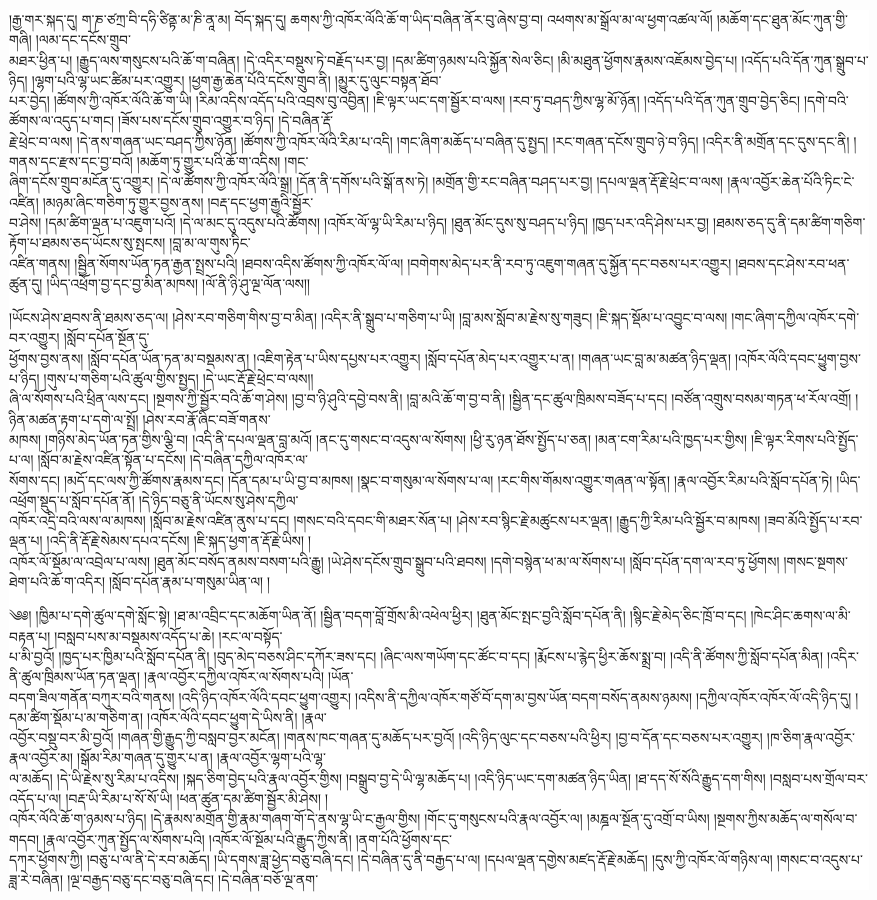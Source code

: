 ﻿  
།རྒྱ་གར་སྐད་དུ། ག་ཎ་ཙཀྲ་བི་དཧི་ཙིནྟ་མ་ཎི་ནཱ་མ། བོད་སྐད་དུ། ཆགས་ཀྱི་འཁོར་ལོའི་ཆོ་ག་ཡིད་བཞིན་ནོར་བུ་ཞེས་བྱ་བ། འཕགས་མ་སྒྲོལ་མ་ལ་ཕྱག་འཚལ་ལོ། །མཆོག་དང་ཐུན་མོང་ཀུན་གྱི་གཞི། །ལམ་དང་དངོས་གྲུབ་  
མཐར་ཕྱིན་པ། །རྒྱུད་ལས་གསུངས་པའི་ཆོ་ག་བཞིན། །དེ་འདིར་བསྡུས་ཏེ་བརྗོད་པར་བྱ། །དམ་ཚིག་ཉམས་པའི་སྐྱོན་སེལ་ཅིང། །མི་མཐུན་ཕྱོགས་རྣམས་འཇོམས་བྱེད་པ། །འདོད་པའི་དོན་ཀུན་སྒྲུབ་པ་ཉིད། །ལྷག་པའི་ལྷ་ཡང་ཚིམ་པར་འགྱུར། །ཕྱག་རྒྱ་ཆེན་པོའི་དངོས་གྲུབ་ནི། །མྱུར་དུ་ལུང་བསྟན་ཐོབ་  
པར་བྱེད། །ཚོགས་ཀྱི་འཁོར་ལོའི་ཆོ་ག་ཡི། །རིམ་འདིས་འདོད་པའི་འབྲས་བུ་འབྱིན། །ཇི་ལྟར་ཡང་དག་སྦྱོར་བ་ལས། །རབ་ཏུ་བཤད་ཀྱིས་ལྷ་མོ་ཉོན། །འདོད་པའི་དོན་ཀུན་གྲུབ་བྱེད་ཅིང། །དགེ་བའི་ཚོགས་ལ་འདུད་པ་གང། །ཟོས་པས་དངོས་གྲུབ་འགྱུར་བ་ཉིད། །དེ་བཞིན་རྡོ་  
རྗེ་ཕྲེང་བ་ལས། །དེ་ནས་གཞན་ཡང་བཤད་ཀྱིས་ཉོན། །ཚོགས་ཀྱི་འཁོར་ལོའི་རིམ་པ་འདི། །གང་ཞིག་མཆོད་པ་བཞིན་དུ་སྤྱད། །རང་གཞན་དངོས་གྲུབ་ཉེ་བ་ཉིད། །འདིར་ནི་མགྲོན་དང་དུས་དང་ནི། །གནས་དང་རྫས་དང་བྱ་བའོ། །མཆོག་ཏུ་གྱུར་པའི་ཆོ་ག་འདིས། །གང་  
ཞིག་དངོས་གྲུབ་མངོན་དུ་འགྱུར། །དེ་ལ་ཚོགས་ཀྱི་འཁོར་ལོའི་སྒྲ། །དོན་ནི་དགོས་པའི་སྒོ་ནས་ཏེ། །མགྲོན་གྱི་རང་བཞིན་བཤད་པར་བྱ། །དཔལ་ལྡན་རྡོ་རྗེ་ཕྲེང་བ་ལས། །རྣལ་འབྱོར་ཆེན་པོའི་ཏིང་ངེ་འཛིན། །མཉམ་ཞིང་གཅིག་ཏུ་གྱུར་བྱས་ནས། །བརྡ་དང་ཕྱག་རྒྱའི་སྦྱོར་  
བ་ཤེས། །དམ་ཚིག་ལྡན་པ་འཇུག་པའོ། །དེ་ལ་མང་དུ་འདུས་པའི་ཚོགས། །འཁོར་ལོ་ལྷ་ཡི་རིམ་པ་ཉིད། །ཐུན་མོང་དུས་སུ་བཤད་པ་ཉིད། །ཁྱད་པར་འདི་ཤེས་པར་བྱ། །ཐམས་ཅད་དུ་ནི་དམ་ཚིག་གཅིག་རྟོག་པ་ཐམས་ཅད་ཡོངས་སུ་སྤངས། །བླ་མ་ལ་གུས་ཏིང་  
འཛིན་གནས། །སྦྱིན་སོགས་ཡོན་ཏན་རྒྱན་སྤྲས་པའི། །ཐབས་འདིས་ཚོགས་ཀྱི་འཁོར་ལོ་ལ། །བགེགས་མེད་པར་ནི་རབ་ཏུ་འཇུག་གཞན་དུ་སྐྱོན་དང་བཅས་པར་འགྱུར། །ཐབས་དང་ཤེས་རབ་ཕན་ཚུན་དུ། །ཡིད་འཕྲོག་བྱ་དང་བྱ་མིན་མཁས། །ལོ་ནི་ཉི་ཤུ་ལྔ་ལོན་ལས།།  
  
།ཡོངས་ཤེས་ཐབས་ནི་ཐམས་ཅད་ལ། །ཤེས་རབ་གཅིག་གིས་བྱ་བ་མིན། །འདིར་ནི་སྒྲུབ་པ་གཅིག་པ་ཡི། །བླ་མས་སློབ་མ་རྗེས་སུ་གཟུང། །ཇི་སྐད་སྡོམ་པ་འབྱུང་བ་ལས། །གང་ཞིག་དཀྱིལ་འཁོར་དགེ་བར་འགྱུར། །སློབ་དཔོན་སྔོན་དུ་  
ཕྱོགས་བྱས་ནས། །སློབ་དཔོན་ཡོན་ཏན་མ་བསྡམས་ན། །འཇིག་རྟེན་པ་ཡིས་དཔྱས་པར་འགྱུར། །སློབ་དཔོན་མེད་པར་འགྱུར་པ་ན། །གཞན་ཡང་བླ་མ་མཚན་ཉིད་ལྡན། །འཁོར་ལོའི་དབང་ཕྱུག་བྱས་པ་ཉིད། །གུས་པ་གཅིག་པའི་ཚུལ་གྱིས་སྤྱད། །དེ་ཡང་རྡོ་རྗེ་ཕྲེང་བ་ལས།།  
ཞི་ལ་སོགས་པའི་ཕྲིན་ལས་དང། །སྔགས་ཀྱི་སྦྱོར་བའི་ཆོ་ག་ཤེས། །བྱ་བ་ཉི་ཤུའི་དབྱེ་བས་ནི། །བླ་མའི་ཆོ་ག་བྱ་བ་ནི། །སྦྱིན་དང་ཚུལ་ཁྲིམས་བཟོད་པ་དང། །བཙོན་འགྲུས་བསམ་གཏན་ཕ་རོལ་འགྲོ། །ཉིན་མཚན་རྟག་པ་དགེ་ལ་སྤྲོ། །ཤེས་རབ་རྣོ་ཞིང་བཟོ་གནས་  
མཁས། །གཉིས་མེད་ཡོན་ཏན་གྱིས་ལྕི་བ། །འདི་ནི་དཔལ་ལྡན་བླ་མའོ། །ནང་དུ་གསང་བ་འདུས་ལ་སོགས། །ཕྱི་རུ་ཉན་ཐོས་སྤྱོད་པ་ཅན། །མན་ངག་རིམ་པའི་ཁྱད་པར་གྱིས། །ཇི་ལྟར་རིགས་པའི་སྤྱོད་པ་ལ། །སློབ་མ་རྗེས་འཛིན་སྟོན་པ་དངོས། །དེ་བཞིན་དཀྱིལ་འཁོར་ལ་  
སོགས་དང། །མདོ་དང་ལས་ཀྱི་ཚོགས་རྣམས་དང། །དོན་དམ་པ་ཡི་བྱ་བ་མཁས། །སྣང་བ་གསུམ་ལ་སོགས་པ་ལ། །རང་གིས་གོམས་འགྱུར་གཞན་ལ་སྟོན། །རྣལ་འབྱོར་རིམ་པའི་སློབ་དཔོན་ཏེ། །ཡིད་འཕྲོག་སྡུད་པ་སློབ་དཔོན་ནོ། །དེ་ཉིད་བཅུ་ནི་ཡོངས་སུ་ཤེས་དཀྱིལ་  
འཁོར་འདྲི་བའི་ལས་ལ་མཁས། །སློབ་མ་རྗེས་འཛིན་ནུས་པ་དང། །གསང་བའི་དབང་གི་མཐར་སོན་པ། །ཤེས་རབ་སྙིང་རྗེ་མཚུངས་པར་ལྡན། །རྒྱུད་ཀྱི་རིམ་པའི་སྦྱོར་བ་མཁས། །ཟབ་མོའི་སྤྱོད་པ་རབ་ལྡན་པ། །འདི་ནི་རྡོ་རྗེ་སེམས་དཔའ་དངོས། །ཇི་སྐད་ཕྱག་ན་རྡོ་རྗེ་ཡིས། །  
འཁོར་ལོ་སྡོམ་ལ་འབྲེལ་པ་ལས། །ཐུན་མོང་བསོད་ནམས་བསག་པའི་རྒྱུ། །ཡེ་ཤེས་དངོས་གྲུབ་སྒྲུབ་པའི་ཐབས། །དགེ་བསྙེན་ཕ་མ་ལ་སོགས་པ། །སློབ་དཔོན་དག་ལ་རབ་ཏུ་ཕྱོགས། །གསང་སྔགས་ཐེག་པའི་ཆོ་ག་འདིར། །སློབ་དཔོན་རྣམ་པ་གསུམ་ཡིན་ལ། །  
  
༄༅། །ཁྱིམ་པ་དགེ་ཚུལ་དགེ་སློང་སྟེ། །ཐ་མ་འབྲིང་དང་མཆོག་ཡིན་ནོ། །སྦྱིན་བདག་བློ་གྲོས་མི་འཕེལ་ཕྱིར། །ཐུན་མོང་སྤང་བྱའི་སློབ་དཔོན་ནི། །སྙིང་རྗེ་མེད་ཅིང་ཁྲོ་བ་དང། །ཁེང་ཤིང་ཆགས་ལ་མི་བརྟན་པ། །བསླབ་པས་མ་བསྡམས་འདོད་པ་ཆེ། །རང་ལ་བསྟོད་  
པ་མི་བྱའོ། །ཁྱད་པར་ཁྱིམ་པའི་སློབ་དཔོན་ནི། །བུད་མེད་བཅས་ཤིང་དཀོར་ཟས་དང། །ཞིང་ལས་གཡོག་དང་ཚོང་བ་དང། །རྨོངས་པ་རྙེད་ཕྱིར་ཆོས་སྨྲ་བ། །འདི་ནི་ཚོགས་ཀྱི་སློབ་དཔོན་མིན། །འདིར་ནི་ཚུལ་ཁྲིམས་ཡོན་ཏན་ལྡན། །རྣལ་འབྱོར་དཀྱིལ་འཁོར་ལ་སོགས་པའི། །ཡོན་  
བདག་ཟིལ་གནོན་བཀུར་བའི་གནས། །འདི་ཉིད་འཁོར་ལོའི་དབང་ཕྱུག་འགྱུར། །འདིས་ནི་དཀྱིལ་འཁོར་གཙོ་བོ་དག་མ་བྱས་ཡོན་བདག་བསོད་ནམས་ཉམས། །དཀྱིལ་འཁོར་འཁོར་ལོ་འདི་ཉིད་དུ། །དམ་ཚིག་སྡོམ་པ་མ་གཅིག་ན། །འཁོར་ལོའི་དབང་ཕྱུག་དེ་ཡིས་ནི། །རྣལ་  
འབྱོར་བསྡུ་བར་མི་བྱའོ། །གཞན་གྱི་རྒྱུད་ཀྱི་བསླབ་བྱར་མངོན། །གནས་ཁང་གཞན་དུ་མཆོད་པར་བྱའོ། །འདི་ཉིད་ལུང་དང་བཅས་པའི་ཕྱིར། །བྱ་བ་དོན་དང་བཅས་པར་འགྱུར། །ཁ་ཅིག་རྣལ་འབྱོར་རྣལ་འབྱོར་མ། །སྒོམ་རིམ་གཞན་དུ་གྱུར་པ་ན། །རྣལ་འབྱོར་ལྷག་པའི་ལྷ་  
ལ་མཆོད། །དེ་ཡི་རྗེས་སུ་རིམ་པ་འདིས། །སྐད་ཅིག་བྱེད་པའི་རྣལ་འབྱོར་གྱིས། །བསྒྲུབ་བྱ་དེ་ཡི་ལྷ་མཆོད་པ། །འདི་ཉིད་ཡང་དག་མཚན་ཉིད་ཡིན། །ཐ་དད་སོ་སོའི་རྒྱུད་དག་གིས། །བསླབ་པས་གྲོལ་བར་འདོད་པ་ལ། །བརྡ་ཡི་རིམ་པ་སོ་སོ་ཡི། །ཕན་ཚུན་དམ་ཚིག་སྦྱོར་མི་ཤེས། །  
འཁོར་ལོའི་ཆོ་ག་ཉམས་པ་ཉིད། །དེ་རྣམས་མགྲོན་གྱི་རྣམ་གཞག་གོ་དེ་ནས་ལྷ་ཡི་ང་རྒྱལ་གྱིས། །གོང་དུ་གསུངས་པའི་རྣལ་འབྱོར་ལ། །མཎྜལ་སྔོན་དུ་འགྲོ་བ་ཡིས། །སྔགས་ཀྱིས་མཆོད་ལ་གསོལ་བ་གདབ། །རྣལ་འབྱོར་ཀུན་སྤྱོད་ལ་སོགས་པའི། །འཁོར་ལོ་སྔོམ་པའི་རྒྱུད་ཀྱིས་ནི། །ནག་པོའི་ཕྱོགས་དང་  
དཀར་ཕྱོགས་ཀྱི། །བཅུ་པ་ལ་ནི་དེ་རབ་མཆོད། །ཡི་དགས་ཟླ་ཕྱེད་བཅུ་བཞི་དང། །དེ་བཞིན་དུ་ནི་བརྒྱད་པ་ལ། །དཔལ་ལྡན་དགྱེས་མཛད་རྡོ་རྗེ་མཆོད། །དུས་ཀྱི་འཁོར་ལོ་གཉིས་ལ། །གསང་བ་འདུས་པ་ཟླ་རེ་བཞིན། །ལྔ་བརྒྱད་བཅུ་དང་བཅུ་བཞི་དང། །དེ་བཞིན་བཅོ་ལྔ་ནག་  
  